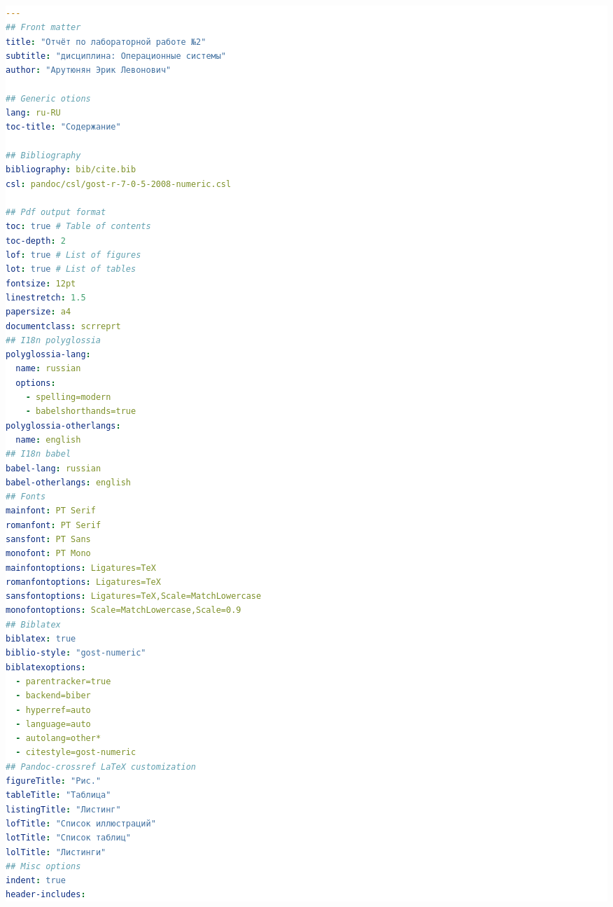 ```yaml
---
## Front matter
title: "Отчёт по лабораторной работе №2"
subtitle: "дисциплина: Операционные системы"
author: "Арутюнян Эрик Левонович"

## Generic otions
lang: ru-RU
toc-title: "Содержание"

## Bibliography
bibliography: bib/cite.bib
csl: pandoc/csl/gost-r-7-0-5-2008-numeric.csl

## Pdf output format
toc: true # Table of contents
toc-depth: 2
lof: true # List of figures
lot: true # List of tables
fontsize: 12pt
linestretch: 1.5
papersize: a4
documentclass: scrreprt
## I18n polyglossia
polyglossia-lang:
  name: russian
  options:
	- spelling=modern
	- babelshorthands=true
polyglossia-otherlangs:
  name: english
## I18n babel
babel-lang: russian
babel-otherlangs: english
## Fonts
mainfont: PT Serif
romanfont: PT Serif
sansfont: PT Sans
monofont: PT Mono
mainfontoptions: Ligatures=TeX
romanfontoptions: Ligatures=TeX
sansfontoptions: Ligatures=TeX,Scale=MatchLowercase
monofontoptions: Scale=MatchLowercase,Scale=0.9
## Biblatex
biblatex: true
biblio-style: "gost-numeric"
biblatexoptions:
  - parentracker=true
  - backend=biber
  - hyperref=auto
  - language=auto
  - autolang=other*
  - citestyle=gost-numeric
## Pandoc-crossref LaTeX customization
figureTitle: "Рис."
tableTitle: "Таблица"
listingTitle: "Листинг"
lofTitle: "Список иллюстраций"
lotTitle: "Список таблиц"
lolTitle: "Листинги"
## Misc options
indent: true
header-includes:
```